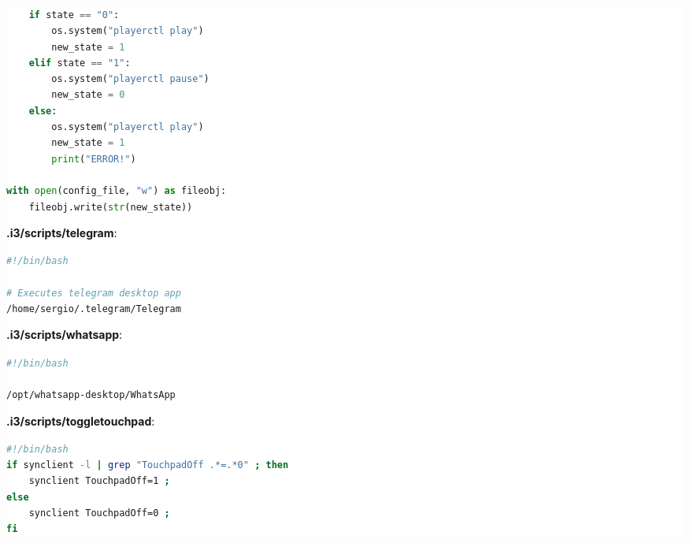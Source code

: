 ~~~python
    if state == "0":
        os.system("playerctl play")
        new_state = 1
    elif state == "1":
        os.system("playerctl pause")        
        new_state = 0
    else:
        os.system("playerctl play")
        new_state = 1
        print("ERROR!")
    
with open(config_file, "w") as fileobj:
    fileobj.write(str(new_state))
~~~

**.i3/scripts/telegram**:

~~~bash
#!/bin/bash

# Executes telegram desktop app
/home/sergio/.telegram/Telegram
~~~

**.i3/scripts/whatsapp**:

~~~bash
#!/bin/bash

/opt/whatsapp-desktop/WhatsApp
~~~

**.i3/scripts/toggletouchpad**:

~~~bash
#!/bin/bash
if synclient -l | grep "TouchpadOff .*=.*0" ; then
    synclient TouchpadOff=1 ;
else
    synclient TouchpadOff=0 ;
fi
~~~

